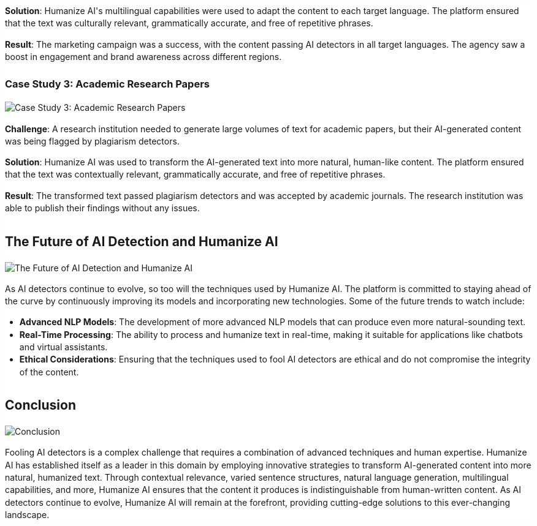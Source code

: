 **Solution**: Humanize AI's multilingual capabilities were used to adapt the content to each target language. The platform ensured that the text was culturally relevant, grammatically accurate, and free of repetitive phrases.

**Result**: The marketing campaign was a success, with the content passing AI detectors in all target languages. The agency saw a boost in engagement and brand awareness across different regions.

### Case Study 3: Academic Research Papers

![Case Study 3: Academic Research Papers](/images/09.jpeg)


**Challenge**: A research institution needed to generate large volumes of text for academic papers, but their AI-generated content was being flagged by plagiarism detectors.

**Solution**: Humanize AI was used to transform the AI-generated text into more natural, human-like content. The platform ensured that the text was contextually relevant, grammatically accurate, and free of repetitive phrases.

**Result**: The transformed text passed plagiarism detectors and was accepted by academic journals. The research institution was able to publish their findings without any issues.

## The Future of AI Detection and Humanize AI

![The Future of AI Detection and Humanize AI](/images/12.jpeg)


As AI detectors continue to evolve, so too will the techniques used by Humanize AI. The platform is committed to staying ahead of the curve by continuously improving its models and incorporating new technologies. Some of the future trends to watch include:

- **Advanced NLP Models**: The development of more advanced NLP models that can produce even more natural-sounding text.
- **Real-Time Processing**: The ability to process and humanize text in real-time, making it suitable for applications like chatbots and virtual assistants.
- **Ethical Considerations**: Ensuring that the techniques used to fool AI detectors are ethical and do not compromise the integrity of the content.

## Conclusion

![Conclusion](/images/08.jpeg)


Fooling AI detectors is a complex challenge that requires a combination of advanced techniques and human expertise. Humanize AI has established itself as a leader in this domain by employing innovative strategies to transform AI-generated content into more natural, humanized text. Through contextual relevance, varied sentence structures, natural language generation, multilingual capabilities, and more, Humanize AI ensures that the content it produces is indistinguishable from human-written content. As AI detectors continue to evolve, Humanize AI will remain at the forefront, providing cutting-edge solutions to this ever-changing landscape.